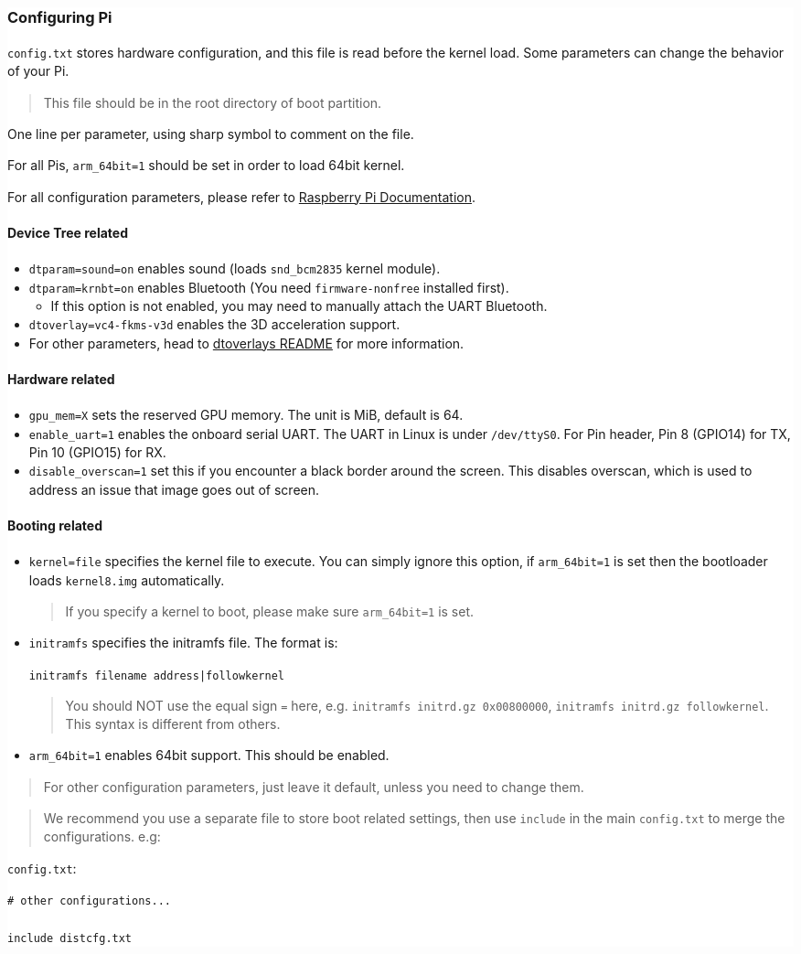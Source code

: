 ### Configuring Pi

`config.txt` stores hardware configuration, and this file is read before the kernel load. Some parameters can change the behavior of your Pi.

> This file should be in the root directory of boot partition.

One line per parameter, using sharp symbol to comment on the file.

For all Pis, `arm_64bit=1` should be set in order to load 64bit kernel.

For all configuration parameters, please refer to [Raspberry Pi Documentation](https://www.raspberrypi.org/documentation/configuration/config-txt/README.md).

#### Device Tree related

- `dtparam=sound=on` enables sound (loads `snd_bcm2835` kernel module).
- `dtparam=krnbt=on` enables Bluetooth (You need `firmware-nonfree` installed first).
  - If this option is not enabled, you may need to manually attach the UART Bluetooth.
- `dtoverlay=vc4-fkms-v3d` enables the 3D acceleration support.
- For other parameters, head to [dtoverlays README](https://github.com/raspberrypi/firmware/blob/master/boot/overlays/README) for more information.

#### Hardware related

- `gpu_mem=X` sets the reserved GPU memory. The unit is MiB, default is 64.
- `enable_uart=1` enables the onboard serial UART. The UART in Linux is under `/dev/ttyS0`. For Pin header, Pin 8 (GPIO14) for TX, Pin 10 (GPIO15) for RX.
- `disable_overscan=1` set this if you encounter a black border around the screen. This disables overscan, which is used to address an issue that image goes out of screen.

#### Booting related

- `kernel=file` specifies the kernel file to execute. You can simply ignore this option, if `arm_64bit=1` is set then the bootloader loads `kernel8.img` automatically.

  > If you specify a kernel to boot, please make sure `arm_64bit=1` is set.

- `initramfs` specifies the initramfs file. The format is:

  ```
  initramfs filename address|followkernel
  ```

  > You should NOT use the equal sign `=` here, e.g. `initramfs initrd.gz 0x00800000`, `initramfs initrd.gz followkernel`. This syntax is different from others.

- `arm_64bit=1` enables 64bit support. This should be enabled.

> For other configuration parameters, just leave it default, unless you need to change them.

> We recommend you use a separate file to store boot related settings, then use `include` in the main `config.txt` to merge the configurations. e.g:

`config.txt`:

```
# other configurations...

include distcfg.txt
```
